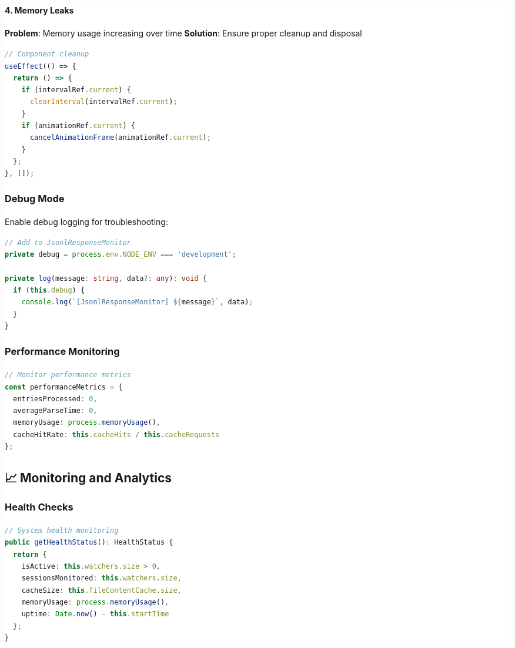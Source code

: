 #### 4. Memory Leaks

**Problem**: Memory usage increasing over time
**Solution**: Ensure proper cleanup and disposal

```typescript
// Component cleanup
useEffect(() => {
  return () => {
    if (intervalRef.current) {
      clearInterval(intervalRef.current);
    }
    if (animationRef.current) {
      cancelAnimationFrame(animationRef.current);
    }
  };
}, []);
```

### Debug Mode

Enable debug logging for troubleshooting:

```typescript
// Add to JsonlResponseMonitor
private debug = process.env.NODE_ENV === 'development';

private log(message: string, data?: any): void {
  if (this.debug) {
    console.log(`[JsonlResponseMonitor] ${message}`, data);
  }
}
```

### Performance Monitoring

```typescript
// Monitor performance metrics
const performanceMetrics = {
  entriesProcessed: 0,
  averageParseTime: 0,
  memoryUsage: process.memoryUsage(),
  cacheHitRate: this.cacheHits / this.cacheRequests
};
```

## 📈 Monitoring and Analytics

### Health Checks

```typescript
// System health monitoring
public getHealthStatus(): HealthStatus {
  return {
    isActive: this.watchers.size > 0,
    sessionsMonitored: this.watchers.size,
    cacheSize: this.fileContentCache.size,
    memoryUsage: process.memoryUsage(),
    uptime: Date.now() - this.startTime
  };
}
```
